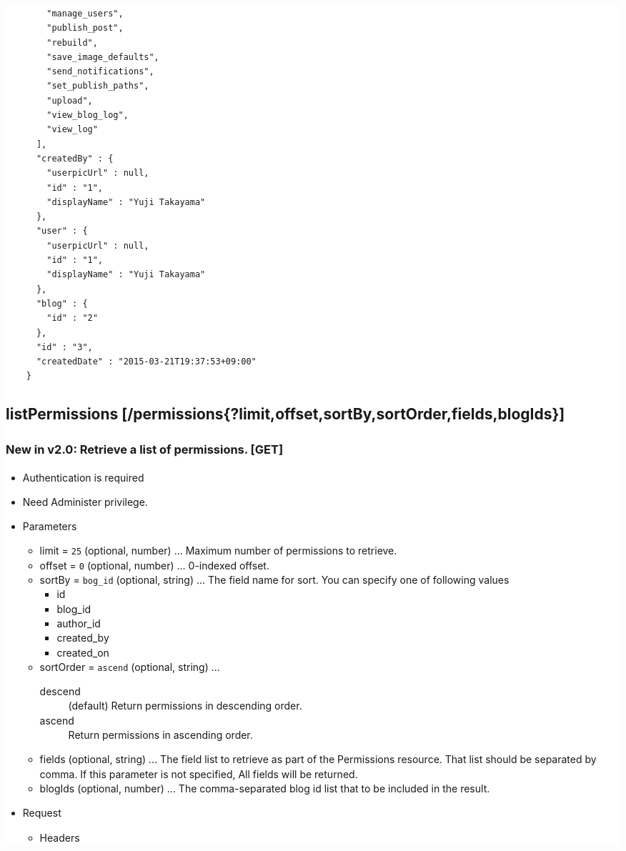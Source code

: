             "manage_users",
            "publish_post",
            "rebuild",
            "save_image_defaults",
            "send_notifications",
            "set_publish_paths",
            "upload",
            "view_blog_log",
            "view_log"
          ],
          "createdBy" : {
            "userpicUrl" : null,
            "id" : "1",
            "displayName" : "Yuji Takayama"
          },
          "user" : {
            "userpicUrl" : null,
            "id" : "1",
            "displayName" : "Yuji Takayama"
          },
          "blog" : {
            "id" : "2"
          },
          "id" : "3",
          "createdDate" : "2015-03-21T19:37:53+09:00"
        }

## listPermissions [/permissions{?limit,offset,sortBy,sortOrder,fields,blogIds}]

### New in v2.0: Retrieve a list of permissions. [GET]

+ Authentication is required
+ Need Administer privilege.

+ Parameters
    + limit = `25` (optional, number) ... Maximum number of permissions to retrieve.
    + offset = `0` (optional, number) ... 0-indexed offset.
    + sortBy = `bog_id` (optional, string) ... The field name for sort. You can specify one of following values<ul><li>id</li><li>blog_id</li><li>author_id</li><li>created_by</li><li>created_on</li></ul>
    + sortOrder = `ascend` (optional, string) ... <dl><dt>descend</dt><dd>(default) Return permissions in descending order.</dd><dt>ascend</dt><dd>Return permissions in ascending order.</dd></dl>
    + fields (optional, string) ... The field list to retrieve as part of the Permissions resource. That list should be separated by comma. If this parameter is not specified, All fields will be returned.
    + blogIds (optional, number) ... The comma-separated blog id list that to be included in the result.

+ Request

    + Headers
